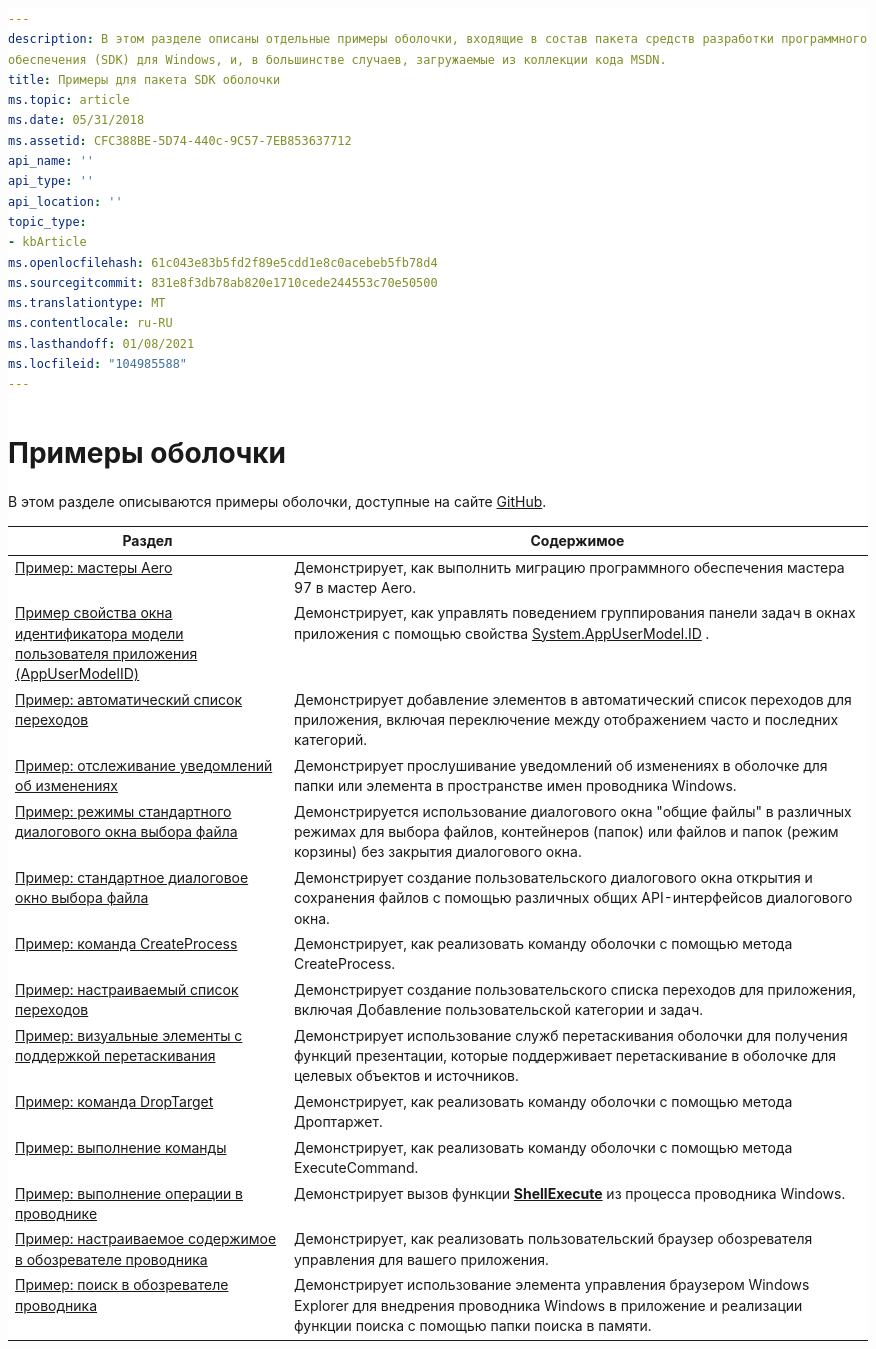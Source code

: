 ```yaml
---
description: В этом разделе описаны отдельные примеры оболочки, входящие в состав пакета средств разработки программного обеспечения (SDK) для Windows, и, в большинстве случаев, загружаемые из коллекции кода MSDN.
title: Примеры для пакета SDK оболочки
ms.topic: article
ms.date: 05/31/2018
ms.assetid: CFC388BE-5D74-440c-9C57-7EB853637712
api_name: ''
api_type: ''
api_location: ''
topic_type:
- kbArticle
ms.openlocfilehash: 61c043e83b5fd2f89e5cdd1e8c0acebeb5fb78d4
ms.sourcegitcommit: 831e8f3db78ab820e1710cede244553c70e50500
ms.translationtype: MT
ms.contentlocale: ru-RU
ms.lasthandoff: 01/08/2021
ms.locfileid: "104985588"
---
```

# <a name="shell-samples"></a>Примеры оболочки

В этом разделе описываются примеры оболочки, доступные на сайте [GitHub](https://github.com/microsoft/Windows-classic-samples/tree/master/Samples/Win7Samples/winui/shell).

| Раздел           | Содержимое                    |
|-------------|-----------------------|
| [Пример: мастеры Aero](samples-aerowizards.md)                                                                | Демонстрирует, как выполнить миграцию программного обеспечения мастера 97 в мастер Aero.    |
| [Пример свойства окна идентификатора модели пользователя приложения (AppUserModelID)](samples-appusermodelidwindowproperty.md) | Демонстрирует, как управлять поведением группирования панели задач в окнах приложения с помощью свойства [System.AppUserModel.ID](../properties/props-system-appusermodel-id.md) .                   |
| [Пример: автоматический список переходов](samples-automaticjumplist.md)              | Демонстрирует добавление элементов в автоматический список переходов для приложения, включая переключение между отображением часто и последних категорий.                                                                   |
| [Пример: отслеживание уведомлений об изменениях](samples-changenotifywatcher.md)                                               | Демонстрирует прослушивание уведомлений об изменениях в оболочке для папки или элемента в пространстве имен проводника Windows.                                                                                                               |
| [Пример: режимы стандартного диалогового окна выбора файла](samples-commonfiledialogmodes.md)                                          | Демонстрируется использование диалогового окна "общие файлы" в различных режимах для выбора файлов, контейнеров (папок) или файлов и папок (режим корзины) без закрытия диалогового окна.                                                  |
| [Пример: стандартное диалоговое окно выбора файла](samples-commonfiledialog.md)                                                     | Демонстрирует создание пользовательского диалогового окна открытия и сохранения файлов с помощью различных общих API-интерфейсов диалогового окна.                                                                                                                         |
| [Пример: команда CreateProcess](samples-createprocessverb.md)                                                    | Демонстрирует, как реализовать команду оболочки с помощью метода CreateProcess.                                                                                                                                                    |
| [Пример: настраиваемый список переходов](samples-customjumplist.md)                                                         | Демонстрирует создание пользовательского списка переходов для приложения, включая Добавление пользовательской категории и задач.                                                                                                               |
| [Пример: визуальные элементы с поддержкой перетаскивания](samples-dragdropvisuals.md)                                                   | Демонстрирует использование служб перетаскивания оболочки для получения функций презентации, которые поддерживает перетаскивание в оболочке для целевых объектов и источников.                                                                     |
| [Пример: команда DropTarget](samples-droptargetverb.md)                                                          | Демонстрирует, как реализовать команду оболочки с помощью метода Дроптаржет.                                                                                                                                                       |
| [Пример: выполнение команды](samples-executecommandverb.md)                                                 | Демонстрирует, как реализовать команду оболочки с помощью метода ExecuteCommand.                                                                                                                                                   |
| [Пример: выполнение операции в проводнике](samples-execinexplorer.md)                                                      | Демонстрирует вызов функции [**ShellExecute**](/windows/desktop/api/Shellapi/nf-shellapi-shellexecutea) из процесса проводника Windows.                                                                                                                 |
| [Пример: настраиваемое содержимое в обозревателе проводника](samples-explorerbrowsercustomcontents.md)                          | Демонстрирует, как реализовать пользовательский браузер обозревателя управления для вашего приложения.                                                                                                                                          |
| [Пример: поиск в обозревателе проводника](samples-explorerbrowsersearch.md)                                           | Демонстрирует использование элемента управления браузером Windows Explorer для внедрения проводника Windows в приложение и реализации функции поиска с помощью папки поиска в памяти.                                           |